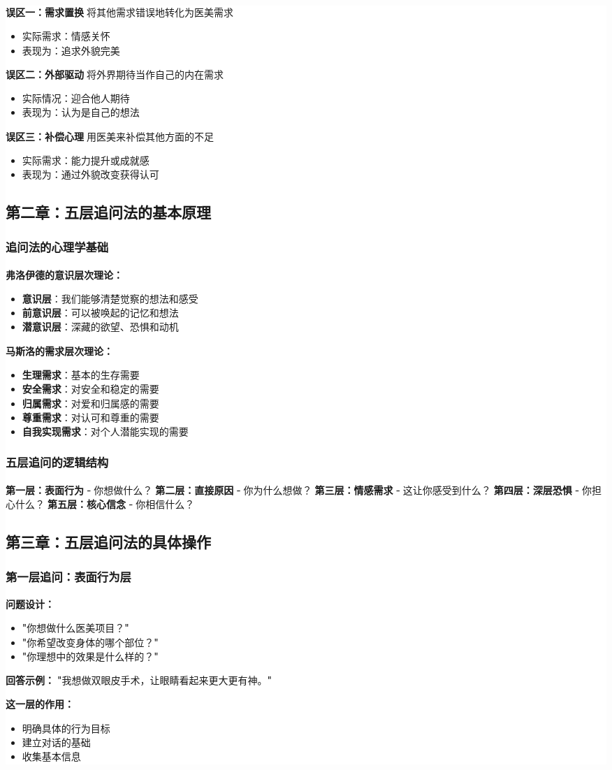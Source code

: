 **误区一：需求置换**
将其他需求错误地转化为医美需求
- 实际需求：情感关怀
- 表现为：追求外貌完美

**误区二：外部驱动**
将外界期待当作自己的内在需求
- 实际情况：迎合他人期待
- 表现为：认为是自己的想法

**误区三：补偿心理**
用医美来补偿其他方面的不足
- 实际需求：能力提升或成就感
- 表现为：通过外貌改变获得认可

## 第二章：五层追问法的基本原理

### 追问法的心理学基础

**弗洛伊德的意识层次理论：**
- **意识层**：我们能够清楚觉察的想法和感受
- **前意识层**：可以被唤起的记忆和想法
- **潜意识层**：深藏的欲望、恐惧和动机

**马斯洛的需求层次理论：**
- **生理需求**：基本的生存需要
- **安全需求**：对安全和稳定的需要
- **归属需求**：对爱和归属感的需要
- **尊重需求**：对认可和尊重的需要
- **自我实现需求**：对个人潜能实现的需要

### 五层追问的逻辑结构

**第一层：表面行为** - 你想做什么？
**第二层：直接原因** - 你为什么想做？
**第三层：情感需求** - 这让你感受到什么？
**第四层：深层恐惧** - 你担心什么？
**第五层：核心信念** - 你相信什么？

## 第三章：五层追问法的具体操作

### 第一层追问：表面行为层

**问题设计：**
- "你想做什么医美项目？"
- "你希望改变身体的哪个部位？"
- "你理想中的效果是什么样的？"

**回答示例：**
"我想做双眼皮手术，让眼睛看起来更大更有神。"

**这一层的作用：**
- 明确具体的行为目标
- 建立对话的基础
- 收集基本信息
